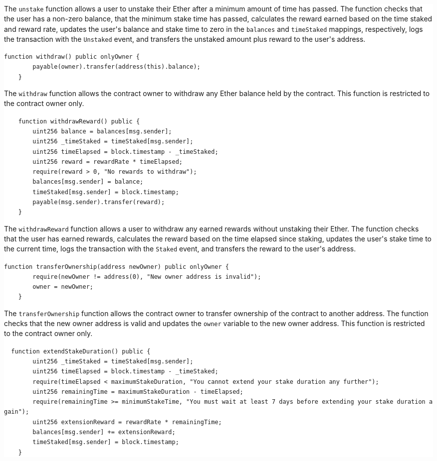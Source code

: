 The `unstake` function allows a user to unstake their Ether after a minimum amount of time has passed. The function checks that the user has a non-zero balance, that the minimum stake time has passed, calculates the reward earned based on the time staked and reward rate, updates the user's balance and stake time to zero in the `balances` and `timeStaked` mappings, respectively, logs the transaction with the `Unstaked` event, and transfers the unstaked amount plus reward to the user's address.

```solidity
function withdraw() public onlyOwner {
        payable(owner).transfer(address(this).balance);
    }
```

The `withdraw` function allows the contract owner to withdraw any Ether balance held by the contract. This function is restricted to the contract owner only.

```solidity
    function withdrawReward() public {
        uint256 balance = balances[msg.sender];
        uint256 _timeStaked = timeStaked[msg.sender];
        uint256 timeElapsed = block.timestamp - _timeStaked;
        uint256 reward = rewardRate * timeElapsed;
        require(reward > 0, "No rewards to withdraw");
        balances[msg.sender] = balance;
        timeStaked[msg.sender] = block.timestamp;
        payable(msg.sender).transfer(reward);
    }
```

The `withdrawReward` function allows a user to withdraw any earned rewards without unstaking their Ether. The function checks that the user has earned rewards, calculates the reward based on the time elapsed since staking, updates the user's stake time to the current time, logs the transaction with the `Staked` event, and transfers the reward to the user's address.

```solidity
function transferOwnership(address newOwner) public onlyOwner {
        require(newOwner != address(0), "New owner address is invalid");
        owner = newOwner;
    }
```

The `transferOwnership` function allows the contract owner to transfer ownership of the contract to another address. The function checks that the new owner address is valid and updates the `owner` variable to the new owner address. This function is restricted to the contract owner only.

```solidity
  function extendStakeDuration() public {
        uint256 _timeStaked = timeStaked[msg.sender];
        uint256 timeElapsed = block.timestamp - _timeStaked;
        require(timeElapsed < maximumStakeDuration, "You cannot extend your stake duration any further");
        uint256 remainingTime = maximumStakeDuration - timeElapsed;
        require(remainingTime >= minimumStakeTime, "You must wait at least 7 days before extending your stake duration again");
        uint256 extensionReward = rewardRate * remainingTime;
        balances[msg.sender] += extensionReward;
        timeStaked[msg.sender] = block.timestamp;
    }
```
